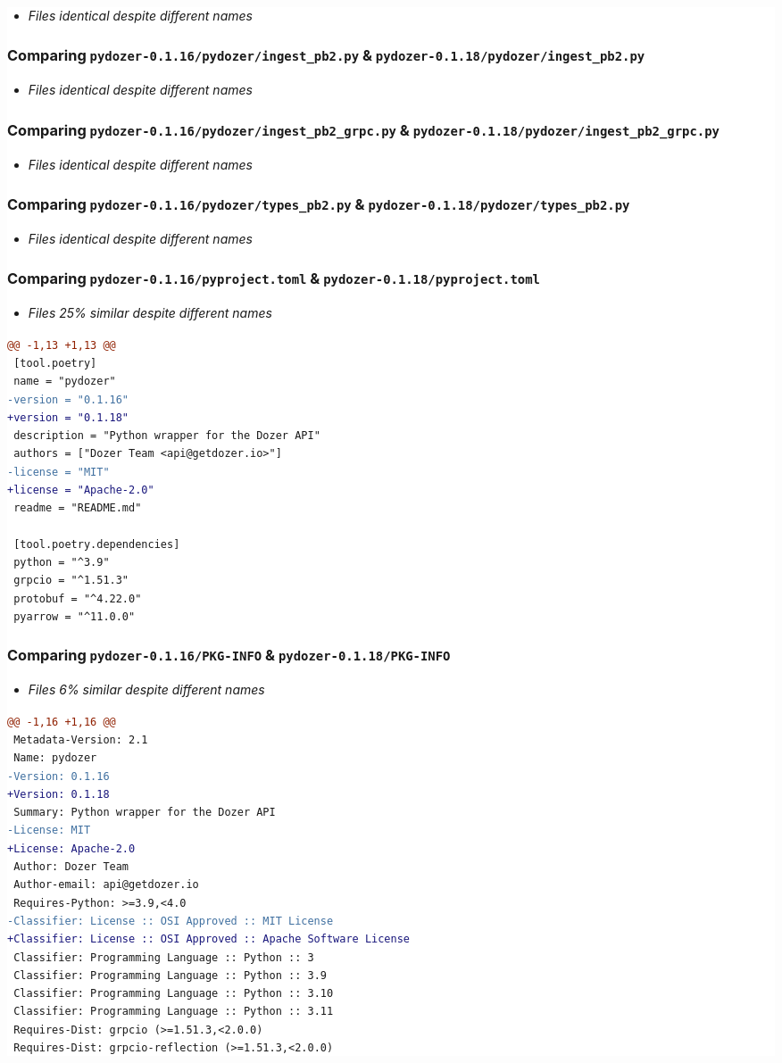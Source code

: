  * *Files identical despite different names*

### Comparing `pydozer-0.1.16/pydozer/ingest_pb2.py` & `pydozer-0.1.18/pydozer/ingest_pb2.py`

 * *Files identical despite different names*

### Comparing `pydozer-0.1.16/pydozer/ingest_pb2_grpc.py` & `pydozer-0.1.18/pydozer/ingest_pb2_grpc.py`

 * *Files identical despite different names*

### Comparing `pydozer-0.1.16/pydozer/types_pb2.py` & `pydozer-0.1.18/pydozer/types_pb2.py`

 * *Files identical despite different names*

### Comparing `pydozer-0.1.16/pyproject.toml` & `pydozer-0.1.18/pyproject.toml`

 * *Files 25% similar despite different names*

```diff
@@ -1,13 +1,13 @@
 [tool.poetry]
 name = "pydozer"
-version = "0.1.16"
+version = "0.1.18"
 description = "Python wrapper for the Dozer API"
 authors = ["Dozer Team <api@getdozer.io>"]
-license = "MIT"
+license = "Apache-2.0"
 readme = "README.md"
 
 [tool.poetry.dependencies]
 python = "^3.9"
 grpcio = "^1.51.3"
 protobuf = "^4.22.0"
 pyarrow = "^11.0.0"
```

### Comparing `pydozer-0.1.16/PKG-INFO` & `pydozer-0.1.18/PKG-INFO`

 * *Files 6% similar despite different names*

```diff
@@ -1,16 +1,16 @@
 Metadata-Version: 2.1
 Name: pydozer
-Version: 0.1.16
+Version: 0.1.18
 Summary: Python wrapper for the Dozer API
-License: MIT
+License: Apache-2.0
 Author: Dozer Team
 Author-email: api@getdozer.io
 Requires-Python: >=3.9,<4.0
-Classifier: License :: OSI Approved :: MIT License
+Classifier: License :: OSI Approved :: Apache Software License
 Classifier: Programming Language :: Python :: 3
 Classifier: Programming Language :: Python :: 3.9
 Classifier: Programming Language :: Python :: 3.10
 Classifier: Programming Language :: Python :: 3.11
 Requires-Dist: grpcio (>=1.51.3,<2.0.0)
 Requires-Dist: grpcio-reflection (>=1.51.3,<2.0.0)
```